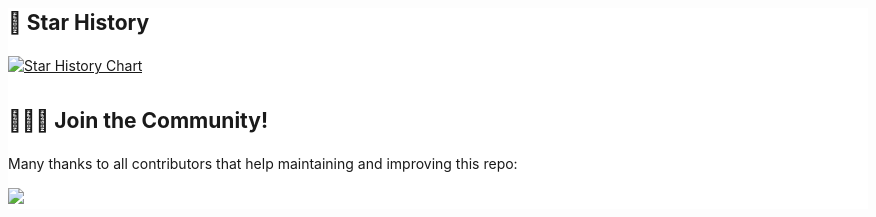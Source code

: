 ## 🌟 Star History
[![Star History Chart](https://api.star-history.com/svg?repos=Haxxnet/Compose-Examples&type=Date)](https://star-history.com/#Haxxnet/Compose-Examples&Date)

## 🧑‍🤝‍🧑 Join the Community!

Many thanks to all contributors that help maintaining and improving this repo:

<a href="https://github.com/Haxxnet/Compose-Examples/graphs/contributors">
  <img src="https://contrib.rocks/image?repo=Haxxnet/Compose-Examples" />
</a>
